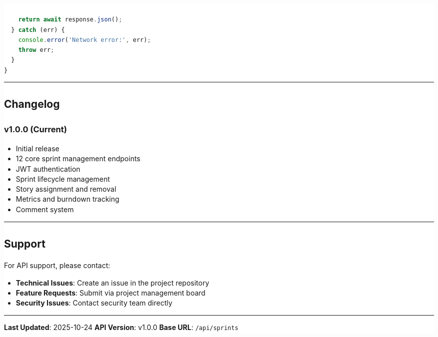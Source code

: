 ```typescript

    return await response.json();
  } catch (err) {
    console.error('Network error:', err);
    throw err;
  }
}
```

---

## Changelog

### v1.0.0 (Current)
- Initial release
- 12 core sprint management endpoints
- JWT authentication
- Sprint lifecycle management
- Story assignment and removal
- Metrics and burndown tracking
- Comment system

---

## Support

For API support, please contact:
- **Technical Issues**: Create an issue in the project repository
- **Feature Requests**: Submit via project management board
- **Security Issues**: Contact security team directly

---

**Last Updated**: 2025-10-24
**API Version**: v1.0.0
**Base URL**: `/api/sprints`

